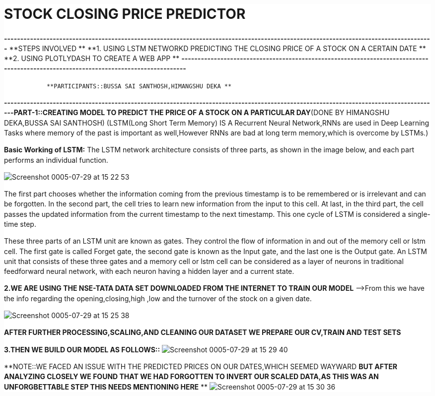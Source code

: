 # **STOCK CLOSING PRICE PREDICTOR**

**------------------------------------------------------------------------------------------------------------------------------------**
                   **STEPS INVOLVED ** 
                **1. USING LSTM NETWORKD PREDICTING THE CLOSING PRICE OF A STOCK ON A CERTAIN DATE **
                **2. USING PLOTLYDASH TO CREATE A WEB APP **
**------------------------------------------------------------------------------------------------------------------------------------**
                
                **PARTICIPANTS::BUSSA SAI SANTHOSH,HIMANGSHU DEKA **

**--------------------------------------------------------------------------------------------------------------------------------------**PART-1**::CREATING  MODEL TO PREDICT THE PRICE OF A STOCK ON A PARTICULAR DAY**(DONE BY HIMANGSHU DEKA,BUSSA SAI SANTHOSH)
(LSTM(Long Short Term Memory) IS A Recurrent Neural Network,RNNs are used in Deep Learning Tasks where memory of the past is important as well,However RNNs are bad at long term memory,which is overcome by LSTMs.)

**Basic Working of LSTM:**
The LSTM network architecture consists of three parts, as shown in the image below, and each part performs an individual function.

<img width="629" alt="Screenshot 0005-07-29 at 15 22 53" src="https://github.com/KewangZhili/StockPrizePredictor/assets/111041497/5bf530e3-ea96-4463-9c65-23b056b5425c">

The first part chooses whether the information coming from the previous timestamp is to be remembered or is irrelevant and can be forgotten. In the second part, the cell tries to learn new information from the input to this cell. At last, in the third part, the cell passes the updated information from the current timestamp to the next timestamp. This one cycle of LSTM is considered a single-time step.

These three parts of an LSTM unit are known as gates. They control the flow of information in and out of the memory cell or lstm cell. The first gate is called Forget gate, the second gate is known as the Input gate, and the last one is the Output gate. An LSTM unit that consists of these three gates and a memory cell or lstm cell can be considered as a layer of neurons in traditional feedforward neural network, with each neuron having a hidden layer and a current state.

**2.WE ARE USING THE NSE-TATA DATA SET DOWNLOADED FROM THE INTERNET TO TRAIN OUR MODEL**
  -->From this we have the info regarding the opening,closing,high ,low and the turnover of the stock on a given date.
  
  <img width="900" alt="Screenshot 0005-07-29 at 15 25 38" src="https://github.com/KewangZhili/StockPrizePredictor/assets/111041497/79b98695-9f32-4724-8b83-d130a66a60b3">

**AFTER FURTHER PROCESSING,SCALING,AND CLEANING OUR DATASET WE PREPARE OUR CV,TRAIN AND TEST SETS**

**3.THEN WE BUILD OUR MODEL AS FOLLOWS::**
<img width="875" alt="Screenshot 0005-07-29 at 15 29 40" src="https://github.com/KewangZhili/StockPrizePredictor/assets/111041497/87d6fd2d-e5eb-4cc8-8004-b7ab5e017554">

**NOTE::WE FACED AN ISSUE WITH THE PREDICTED PRICES ON OUR DATES,WHICH SEEMED WAYWARD **BUT AFTER ANALYZING CLOSELY WE FOUND THAT WE HAD FORGOTTEN TO INVERT OUR SCALED DATA,AS THIS WAS AN UNFORGBETTABLE STEP THIS NEEDS MENTIONING HERE** **
<img width="1164" alt="Screenshot 0005-07-29 at 15 30 36" src="https://github.com/KewangZhili/StockPrizePredictor/assets/111041497/447e8c78-1406-4845-9a4a-7c0e5c982dd9">
